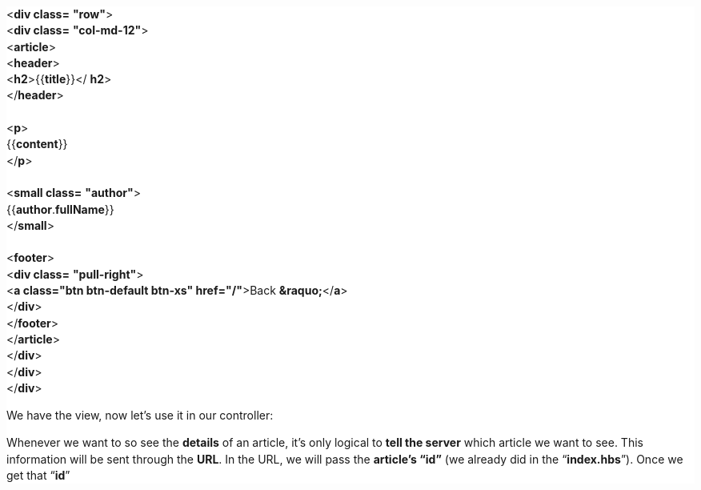 &lt;<strong>div </strong><strong>class=</strong>                    <strong>"row"</strong>&gt;
                    <br/>
&lt;<strong>div </strong><strong>class=</strong>                    <strong>"col-md-12"</strong>&gt;
                    <br/>
                    &lt;<strong>article</strong>&gt;
                    <br/>
                    &lt;<strong>header</strong>&gt;
                    <br/>
&lt;<strong>h2</strong>&gt;{{<strong>title</strong>}}&lt;/                    <strong>h2</strong>&gt;
                    <br/>
                    &lt;/<strong>header</strong>&gt;
                    <br/>
                    <br/>
                    &lt;<strong>p</strong>&gt;
                    <br/>
                    {{<strong>content</strong>}}
                    <br/>
                    &lt;/<strong>p</strong>&gt;
                    <br/>
                    <br/>
&lt;<strong>small </strong><strong>class=</strong>                    <strong>"author"</strong>&gt;
                    <br/>
                    {{<strong>author</strong>.<strong>fullName</strong>}}
                    <br/>
                    &lt;/<strong>small</strong>&gt;
                    <br/>
                    <br/>
                    &lt;<strong>footer</strong>&gt;
                    <br/>
&lt;<strong>div </strong><strong>class=</strong>                    <strong>"pull-right"</strong>&gt;
                    <br/>
&lt;<strong>a </strong><strong>class=</strong><strong>"btn btn-default btn-xs" </strong><strong>href=</strong><strong>"/"</strong>&gt;Back                    <strong>&amp;raquo;</strong>&lt;/<strong>a</strong>&gt;
                    <br/>
                    &lt;/<strong>div</strong>&gt;
                    <br/>
                    &lt;/<strong>footer</strong>&gt;
                    <br/>
                    &lt;/<strong>article</strong>&gt;
                    <br/>
                    &lt;/<strong>div</strong>&gt;
                    <br/>
                    &lt;/<strong>div</strong>&gt;
                    <br/>
                    &lt;/<strong>div</strong>&gt;
                </p>
            </td>
        </tr>
    </tbody>
</table>
<p>
    We have the view, now let’s use it in our controller:
</p>
<p>
    Whenever we want to so see the <strong>details</strong> of an article, it’s
    only logical to <strong>tell the server</strong> which article we want to
    see. This information will be sent through the <strong>URL</strong>. In the
    URL, we will pass the <strong>article’s “id”</strong> (we already did in
    the “<strong>index.hbs</strong>”). Once we get that “<strong>id</strong>”
